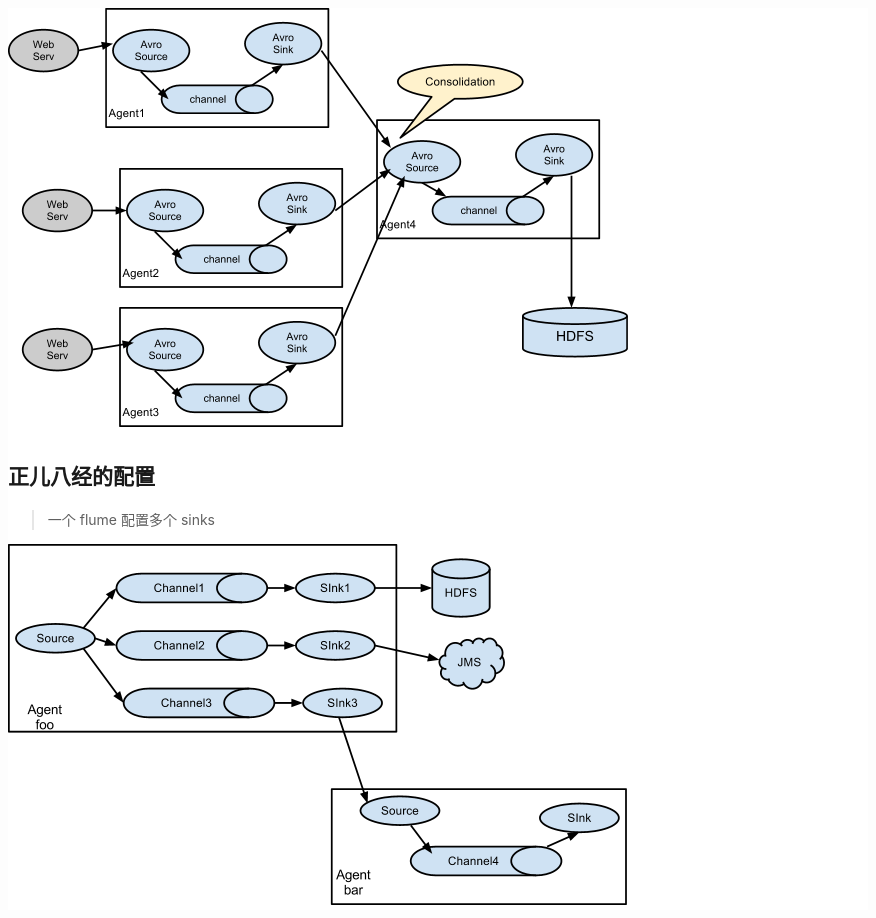 ![flume-并联agent](./images/flume-并联agent.png)



## 正儿八经的配置

> 一个 flume 配置多个 sinks

![flume-多sink的agent](./images/flume-多sink的agent.png)





